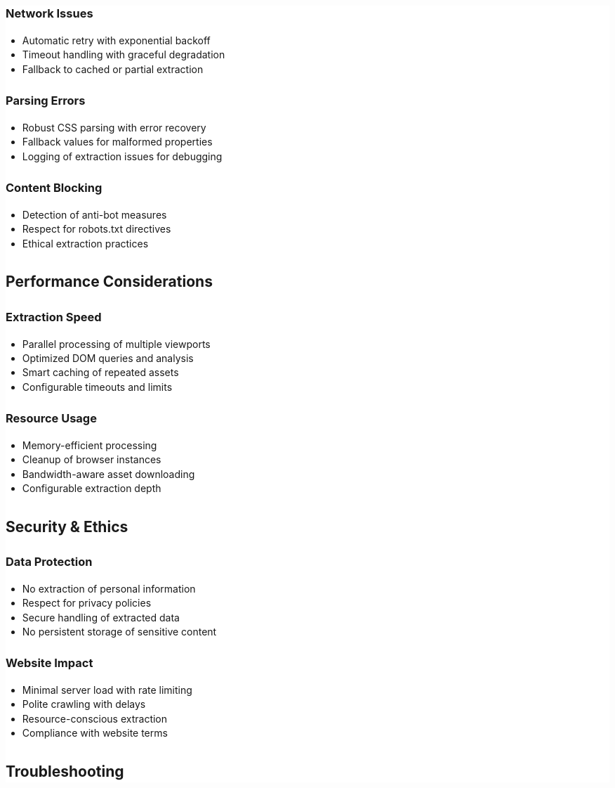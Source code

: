 ### Network Issues

- Automatic retry with exponential backoff
- Timeout handling with graceful degradation
- Fallback to cached or partial extraction

### Parsing Errors

- Robust CSS parsing with error recovery
- Fallback values for malformed properties
- Logging of extraction issues for debugging

### Content Blocking

- Detection of anti-bot measures
- Respect for robots.txt directives
- Ethical extraction practices

## Performance Considerations

### Extraction Speed

- Parallel processing of multiple viewports
- Optimized DOM queries and analysis
- Smart caching of repeated assets
- Configurable timeouts and limits

### Resource Usage

- Memory-efficient processing
- Cleanup of browser instances
- Bandwidth-aware asset downloading
- Configurable extraction depth

## Security & Ethics

### Data Protection

- No extraction of personal information
- Respect for privacy policies
- Secure handling of extracted data
- No persistent storage of sensitive content

### Website Impact

- Minimal server load with rate limiting
- Polite crawling with delays
- Resource-conscious extraction
- Compliance with website terms

## Troubleshooting
